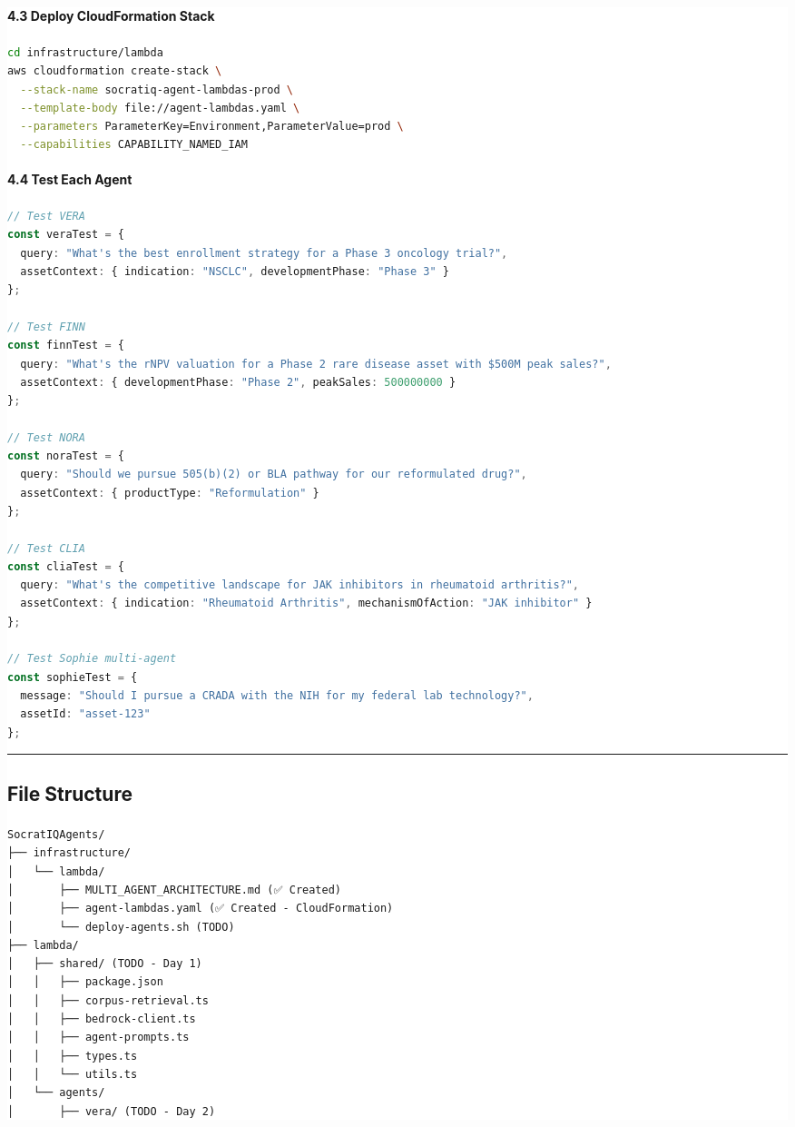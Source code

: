 #### 4.3 Deploy CloudFormation Stack
```bash
cd infrastructure/lambda
aws cloudformation create-stack \
  --stack-name socratiq-agent-lambdas-prod \
  --template-body file://agent-lambdas.yaml \
  --parameters ParameterKey=Environment,ParameterValue=prod \
  --capabilities CAPABILITY_NAMED_IAM
```

#### 4.4 Test Each Agent
```typescript
// Test VERA
const veraTest = {
  query: "What's the best enrollment strategy for a Phase 3 oncology trial?",
  assetContext: { indication: "NSCLC", developmentPhase: "Phase 3" }
};

// Test FINN
const finnTest = {
  query: "What's the rNPV valuation for a Phase 2 rare disease asset with $500M peak sales?",
  assetContext: { developmentPhase: "Phase 2", peakSales: 500000000 }
};

// Test NORA
const noraTest = {
  query: "Should we pursue 505(b)(2) or BLA pathway for our reformulated drug?",
  assetContext: { productType: "Reformulation" }
};

// Test CLIA
const cliaTest = {
  query: "What's the competitive landscape for JAK inhibitors in rheumatoid arthritis?",
  assetContext: { indication: "Rheumatoid Arthritis", mechanismOfAction: "JAK inhibitor" }
};

// Test Sophie multi-agent
const sophieTest = {
  message: "Should I pursue a CRADA with the NIH for my federal lab technology?",
  assetId: "asset-123"
};
```

---

## File Structure

```
SocratIQAgents/
├── infrastructure/
│   └── lambda/
│       ├── MULTI_AGENT_ARCHITECTURE.md (✅ Created)
│       ├── agent-lambdas.yaml (✅ Created - CloudFormation)
│       └── deploy-agents.sh (TODO)
├── lambda/
│   ├── shared/ (TODO - Day 1)
│   │   ├── package.json
│   │   ├── corpus-retrieval.ts
│   │   ├── bedrock-client.ts
│   │   ├── agent-prompts.ts
│   │   ├── types.ts
│   │   └── utils.ts
│   └── agents/
│       ├── vera/ (TODO - Day 2)
```